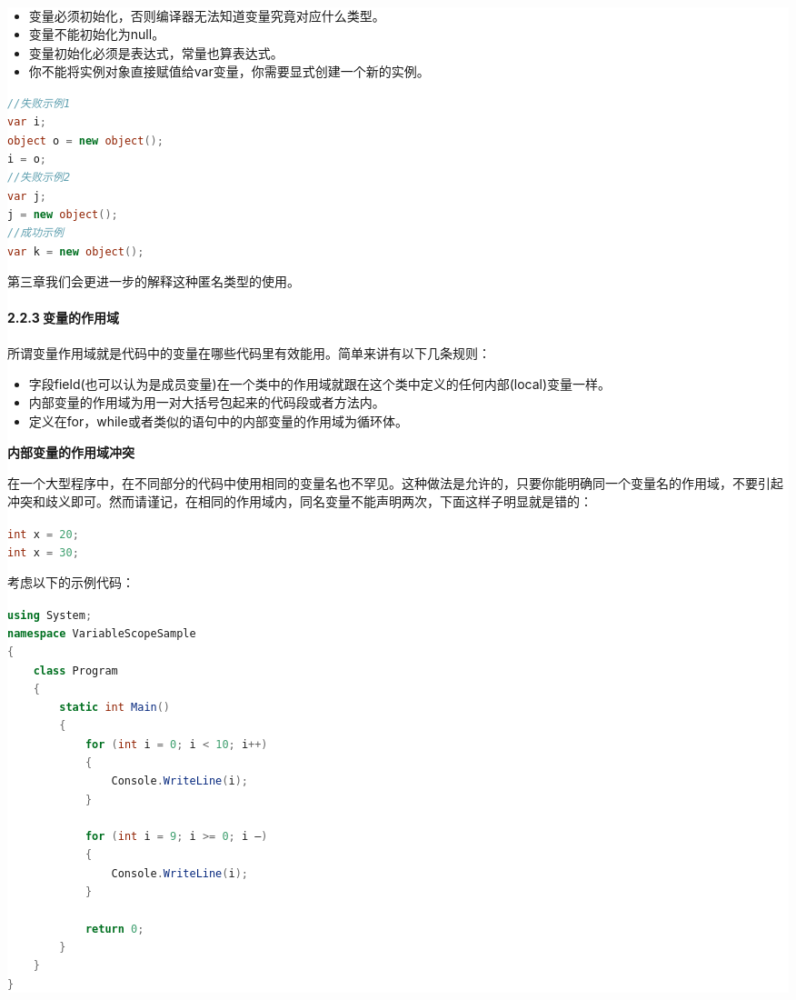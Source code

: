 - 变量必须初始化，否则编译器无法知道变量究竟对应什么类型。
- 变量不能初始化为null。
- 变量初始化必须是表达式，常量也算表达式。
- 你不能将实例对象直接赋值给var变量，你需要显式创建一个新的实例。

```c#
//失败示例1
var i;
object o = new object();
i = o;
//失败示例2
var j;
j = new object();
//成功示例
var k = new object();
```

第三章我们会更进一步的解释这种匿名类型的使用。

#### 2.2.3 变量的作用域 

所谓变量作用域就是代码中的变量在哪些代码里有效能用。简单来讲有以下几条规则：

- 字段field(也可以认为是成员变量)在一个类中的作用域就跟在这个类中定义的任何内部(local)变量一样。
- 内部变量的作用域为用一对大括号包起来的代码段或者方法内。
- 定义在for，while或者类似的语句中的内部变量的作用域为循环体。

**内部变量的作用域冲突**

在一个大型程序中，在不同部分的代码中使用相同的变量名也不罕见。这种做法是允许的，只要你能明确同一个变量名的作用域，不要引起冲突和歧义即可。然而请谨记，在相同的作用域内，同名变量不能声明两次，下面这样子明显就是错的：

```c#
int x = 20;
int x = 30;
```

考虑以下的示例代码：

```c#
using System;
namespace VariableScopeSample
{
	class Program
	{
		static int Main()
		{
			for (int i = 0; i < 10; i++)
			{
				Console.WriteLine(i);
			}
		
			for (int i = 9; i >= 0; i –)
			{
				Console.WriteLine(i);
			}
		
            return 0;
		}
	}
}
```
